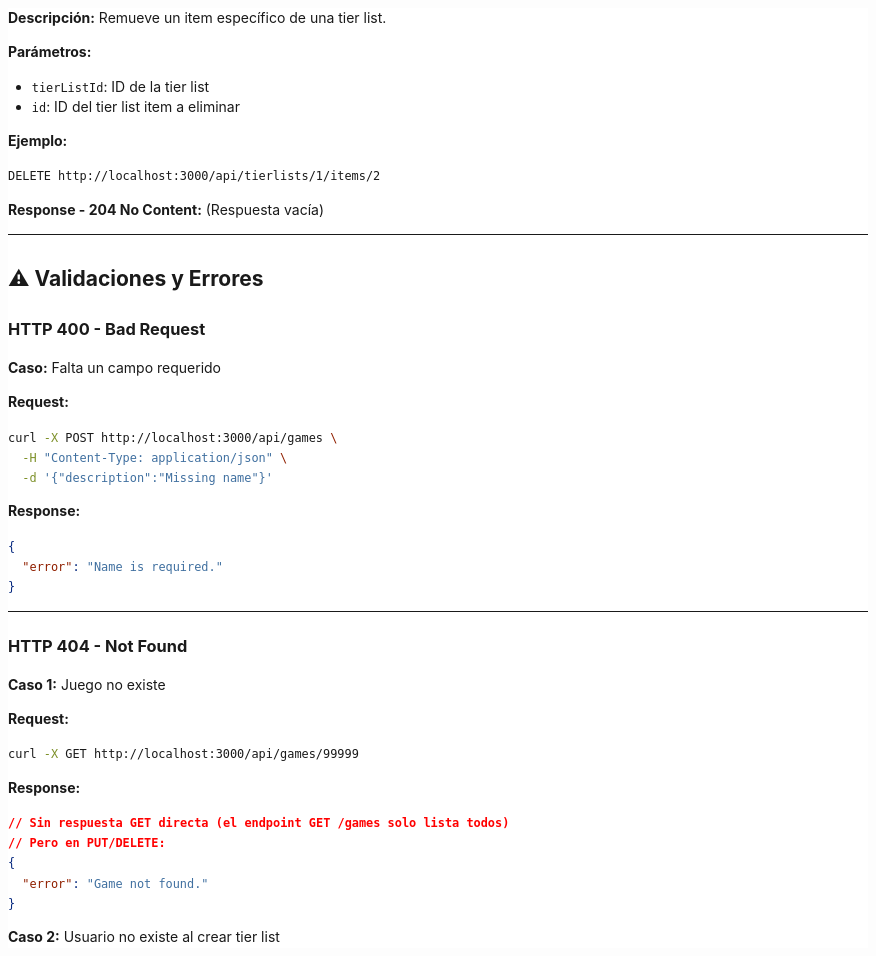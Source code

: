 **Descripción:** Remueve un item específico de una tier list.

**Parámetros:**
- `tierListId`: ID de la tier list
- `id`: ID del tier list item a eliminar

**Ejemplo:**
```
DELETE http://localhost:3000/api/tierlists/1/items/2
```

**Response - 204 No Content:**
(Respuesta vacía)

---

## ⚠️ Validaciones y Errores

### HTTP 400 - Bad Request

**Caso:** Falta un campo requerido

**Request:**
```bash
curl -X POST http://localhost:3000/api/games \
  -H "Content-Type: application/json" \
  -d '{"description":"Missing name"}'
```

**Response:**
```json
{
  "error": "Name is required."
}
```

---

### HTTP 404 - Not Found

**Caso 1:** Juego no existe

**Request:**
```bash
curl -X GET http://localhost:3000/api/games/99999
```

**Response:**
```json
// Sin respuesta GET directa (el endpoint GET /games solo lista todos)
// Pero en PUT/DELETE:
{
  "error": "Game not found."
}
```

**Caso 2:** Usuario no existe al crear tier list
